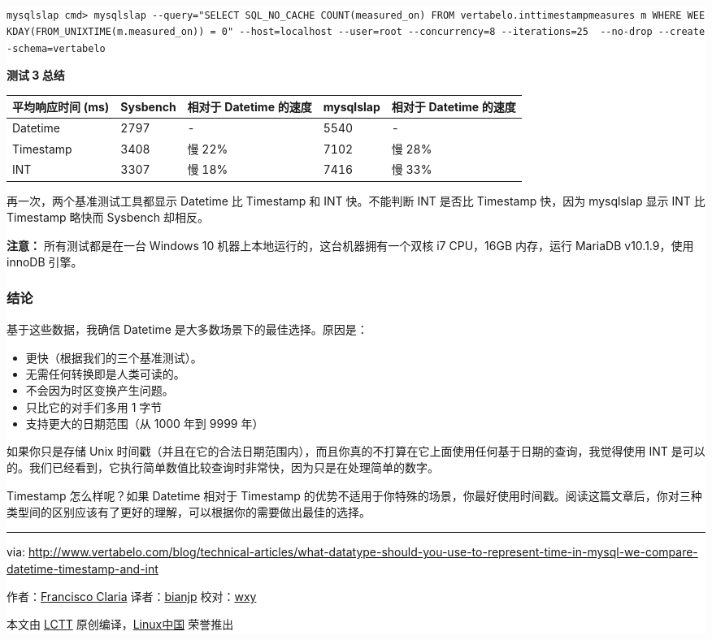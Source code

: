 
```
mysqlslap cmd> mysqlslap --query="SELECT SQL_NO_CACHE COUNT(measured_on) FROM vertabelo.inttimestampmeasures m WHERE WEEKDAY(FROM_UNIXTIME(m.measured_on)) = 0" --host=localhost --user=root --concurrency=8 --iterations=25  --no-drop --create-schema=vertabelo

```

**测试 3 总结**




| 平均响应时间 (ms) | Sysbench | 相对于 Datetime 的速度 | mysqlslap | 相对于 Datetime 的速度 |
| --- | --- | --- | --- | --- |
| Datetime | 2797 | - | 5540 | - |
| Timestamp | 3408 | 慢 22% | 7102 | 慢 28% |
| INT | 3307 | 慢 18% | 7416 | 慢 33% |


再一次，两个基准测试工具都显示 Datetime 比 Timestamp 和 INT 快。不能判断 INT 是否比 Timestamp 快，因为 mysqlslap 显示 INT 比 Timestamp 略快而 Sysbench 却相反。


**注意：** 所有测试都是在一台 Windows 10 机器上本地运行的，这台机器拥有一个双核 i7 CPU，16GB 内存，运行 MariaDB v10.1.9，使用 innoDB 引擎。


### 结论


基于这些数据，我确信 Datetime 是大多数场景下的最佳选择。原因是：


* 更快（根据我们的三个基准测试）。
* 无需任何转换即是人类可读的。
* 不会因为时区变换产生问题。
* 只比它的对手们多用 1 字节
* 支持更大的日期范围（从 1000 年到 9999 年）


如果你只是存储 Unix 时间戳（并且在它的合法日期范围内），而且你真的不打算在它上面使用任何基于日期的查询，我觉得使用 INT 是可以的。我们已经看到，它执行简单数值比较查询时非常快，因为只是在处理简单的数字。


Timestamp 怎么样呢？如果 Datetime 相对于 Timestamp 的优势不适用于你特殊的场景，你最好使用时间戳。阅读这篇文章后，你对三种类型间的区别应该有了更好的理解，可以根据你的需要做出最佳的选择。




---


via: <http://www.vertabelo.com/blog/technical-articles/what-datatype-should-you-use-to-represent-time-in-mysql-we-compare-datetime-timestamp-and-int>


作者：[Francisco Claria](http://www.axones.com.ar/) 译者：[bianjp](https://github.com/bianjp) 校对：[wxy](https://github.com/wxy)


本文由 [LCTT](https://github.com/LCTT/TranslateProject) 原创编译，[Linux中国](https://linux.cn/) 荣誉推出
